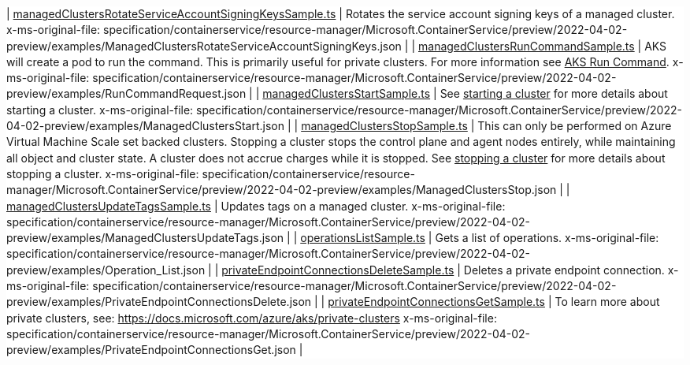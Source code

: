 | [managedClustersRotateServiceAccountSigningKeysSample.ts][managedclustersrotateserviceaccountsigningkeyssample]                   | Rotates the service account signing keys of a managed cluster. x-ms-original-file: specification/containerservice/resource-manager/Microsoft.ContainerService/preview/2022-04-02-preview/examples/ManagedClustersRotateServiceAccountSigningKeys.json                                                                                                                                                                                                                                                                                               |
| [managedClustersRunCommandSample.ts][managedclustersruncommandsample]                                                             | AKS will create a pod to run the command. This is primarily useful for private clusters. For more information see [AKS Run Command](https://docs.microsoft.com/azure/aks/private-clusters#aks-run-command-preview). x-ms-original-file: specification/containerservice/resource-manager/Microsoft.ContainerService/preview/2022-04-02-preview/examples/RunCommandRequest.json                                                                                                                                                                       |
| [managedClustersStartSample.ts][managedclustersstartsample]                                                                       | See [starting a cluster](https://docs.microsoft.com/azure/aks/start-stop-cluster) for more details about starting a cluster. x-ms-original-file: specification/containerservice/resource-manager/Microsoft.ContainerService/preview/2022-04-02-preview/examples/ManagedClustersStart.json                                                                                                                                                                                                                                                           |
| [managedClustersStopSample.ts][managedclustersstopsample]                                                                         | This can only be performed on Azure Virtual Machine Scale set backed clusters. Stopping a cluster stops the control plane and agent nodes entirely, while maintaining all object and cluster state. A cluster does not accrue charges while it is stopped. See [stopping a cluster](https://docs.microsoft.com/azure/aks/start-stop-cluster) for more details about stopping a cluster. x-ms-original-file: specification/containerservice/resource-manager/Microsoft.ContainerService/preview/2022-04-02-preview/examples/ManagedClustersStop.json |
| [managedClustersUpdateTagsSample.ts][managedclustersupdatetagssample]                                                             | Updates tags on a managed cluster. x-ms-original-file: specification/containerservice/resource-manager/Microsoft.ContainerService/preview/2022-04-02-preview/examples/ManagedClustersUpdateTags.json                                                                                                                                                                                                                                                                                                                                                |
| [operationsListSample.ts][operationslistsample]                                                                                   | Gets a list of operations. x-ms-original-file: specification/containerservice/resource-manager/Microsoft.ContainerService/preview/2022-04-02-preview/examples/Operation_List.json                                                                                                                                                                                                                                                                                                                                                                   |
| [privateEndpointConnectionsDeleteSample.ts][privateendpointconnectionsdeletesample]                                               | Deletes a private endpoint connection. x-ms-original-file: specification/containerservice/resource-manager/Microsoft.ContainerService/preview/2022-04-02-preview/examples/PrivateEndpointConnectionsDelete.json                                                                                                                                                                                                                                                                                                                                     |
| [privateEndpointConnectionsGetSample.ts][privateendpointconnectionsgetsample]                                                     | To learn more about private clusters, see: https://docs.microsoft.com/azure/aks/private-clusters x-ms-original-file: specification/containerservice/resource-manager/Microsoft.ContainerService/preview/2022-04-02-preview/examples/PrivateEndpointConnectionsGet.json                                                                                                                                                                                                                                                                              |

[agentpoolscreateorupdatesample]: https://github.com/Azure/azure-sdk-for-js/blob/main/sdk/containerservice/arm-containerservice/samples/v16-beta/typescript/src/agentPoolsCreateOrUpdateSample.ts
[agentpoolsdeletesample]: https://github.com/Azure/azure-sdk-for-js/blob/main/sdk/containerservice/arm-containerservice/samples/v16-beta/typescript/src/agentPoolsDeleteSample.ts
[agentpoolsgetavailableagentpoolversionssample]: https://github.com/Azure/azure-sdk-for-js/blob/main/sdk/containerservice/arm-containerservice/samples/v16-beta/typescript/src/agentPoolsGetAvailableAgentPoolVersionsSample.ts
[agentpoolsgetsample]: https://github.com/Azure/azure-sdk-for-js/blob/main/sdk/containerservice/arm-containerservice/samples/v16-beta/typescript/src/agentPoolsGetSample.ts
[agentpoolsgetupgradeprofilesample]: https://github.com/Azure/azure-sdk-for-js/blob/main/sdk/containerservice/arm-containerservice/samples/v16-beta/typescript/src/agentPoolsGetUpgradeProfileSample.ts
[agentpoolslistsample]: https://github.com/Azure/azure-sdk-for-js/blob/main/sdk/containerservice/arm-containerservice/samples/v16-beta/typescript/src/agentPoolsListSample.ts
[agentpoolsupgradenodeimageversionsample]: https://github.com/Azure/azure-sdk-for-js/blob/main/sdk/containerservice/arm-containerservice/samples/v16-beta/typescript/src/agentPoolsUpgradeNodeImageVersionSample.ts
[commandfailedresult]: https://github.com/Azure/azure-sdk-for-js/blob/main/sdk/containerservice/arm-containerservice/samples/v16-beta/typescript/src/commandFailedResult.ts
[commandsucceedresult]: https://github.com/Azure/azure-sdk-for-js/blob/main/sdk/containerservice/arm-containerservice/samples/v16-beta/typescript/src/commandSucceedResult.ts
[createagentpoolusinganagentpoolsnapshot]: https://github.com/Azure/azure-sdk-for-js/blob/main/sdk/containerservice/arm-containerservice/samples/v16-beta/typescript/src/createAgentPoolUsingAnAgentPoolSnapshot.ts
[createagentpoolwithencryptionathostenabled]: https://github.com/Azure/azure-sdk-for-js/blob/main/sdk/containerservice/arm-containerservice/samples/v16-beta/typescript/src/createAgentPoolWithEncryptionAtHostEnabled.ts
[createagentpoolwithephemeralosdisk]: https://github.com/Azure/azure-sdk-for-js/blob/main/sdk/containerservice/arm-containerservice/samples/v16-beta/typescript/src/createAgentPoolWithEphemeralOSDisk.ts
[createagentpoolwithfipsenabledos]: https://github.com/Azure/azure-sdk-for-js/blob/main/sdk/containerservice/arm-containerservice/samples/v16-beta/typescript/src/createAgentPoolWithFipsEnabledOS.ts
[createagentpoolwithgpumig]: https://github.com/Azure/azure-sdk-for-js/blob/main/sdk/containerservice/arm-containerservice/samples/v16-beta/typescript/src/createAgentPoolWithGpumig.ts
[createagentpoolwithkrustletandthewasiruntime]: https://github.com/Azure/azure-sdk-for-js/blob/main/sdk/containerservice/arm-containerservice/samples/v16-beta/typescript/src/createAgentPoolWithKrustletAndTheWasiRuntime.ts
[createagentpoolwithkubeletconfigandlinuxosconfig]: https://github.com/Azure/azure-sdk-for-js/blob/main/sdk/containerservice/arm-containerservice/samples/v16-beta/typescript/src/createAgentPoolWithKubeletConfigAndLinuxOSConfig.ts
[createagentpoolwithossku]: https://github.com/Azure/azure-sdk-for-js/blob/main/sdk/containerservice/arm-containerservice/samples/v16-beta/typescript/src/createAgentPoolWithOssku.ts
[createagentpoolwithppg]: https://github.com/Azure/azure-sdk-for-js/blob/main/sdk/containerservice/arm-containerservice/samples/v16-beta/typescript/src/createAgentPoolWithPpg.ts
[createagentpoolwithultrassdenabled]: https://github.com/Azure/azure-sdk-for-js/blob/main/sdk/containerservice/arm-containerservice/samples/v16-beta/typescript/src/createAgentPoolWithUltraSsdEnabled.ts
[createmanagedclusterusinganagentpoolsnapshot]: https://github.com/Azure/azure-sdk-for-js/blob/main/sdk/containerservice/arm-containerservice/samples/v16-beta/typescript/src/createManagedClusterUsingAnAgentPoolSnapshot.ts
[createmanagedclusterwithaksmanagednatgatewayasoutboundtype]: https://github.com/Azure/azure-sdk-for-js/blob/main/sdk/containerservice/arm-containerservice/samples/v16-beta/typescript/src/createManagedClusterWithAksManagedNatGatewayAsOutboundType.ts
[createmanagedclusterwithencryptionathostenabled]: https://github.com/Azure/azure-sdk-for-js/blob/main/sdk/containerservice/arm-containerservice/samples/v16-beta/typescript/src/createManagedClusterWithEncryptionAtHostEnabled.ts
[createmanagedclusterwithfipsenabledos]: https://github.com/Azure/azure-sdk-for-js/blob/main/sdk/containerservice/arm-containerservice/samples/v16-beta/typescript/src/createManagedClusterWithFipsEnabledOS.ts
[createmanagedclusterwithgpumig]: https://github.com/Azure/azure-sdk-for-js/blob/main/sdk/containerservice/arm-containerservice/samples/v16-beta/typescript/src/createManagedClusterWithGpumig.ts
[createmanagedclusterwithhttpproxyconfigured]: https://github.com/Azure/azure-sdk-for-js/blob/main/sdk/containerservice/arm-containerservice/samples/v16-beta/typescript/src/createManagedClusterWithHttpProxyConfigured.ts
[createmanagedclusterwithnodepublicipprefix]: https://github.com/Azure/azure-sdk-for-js/blob/main/sdk/containerservice/arm-containerservice/samples/v16-beta/typescript/src/createManagedClusterWithNodePublicIPPrefix.ts
[createmanagedclusterwithossku]: https://github.com/Azure/azure-sdk-for-js/blob/main/sdk/containerservice/arm-containerservice/samples/v16-beta/typescript/src/createManagedClusterWithOssku.ts
[createmanagedclusterwithpodidentityenabled]: https://github.com/Azure/azure-sdk-for-js/blob/main/sdk/containerservice/arm-containerservice/samples/v16-beta/typescript/src/createManagedClusterWithPodIdentityEnabled.ts
[createmanagedclusterwithppg]: https://github.com/Azure/azure-sdk-for-js/blob/main/sdk/containerservice/arm-containerservice/samples/v16-beta/typescript/src/createManagedClusterWithPpg.ts
[createmanagedclusterwithruncommanddisabled]: https://github.com/Azure/azure-sdk-for-js/blob/main/sdk/containerservice/arm-containerservice/samples/v16-beta/typescript/src/createManagedClusterWithRunCommandDisabled.ts
[createmanagedclusterwithsecurityprofileconfigured]: https://github.com/Azure/azure-sdk-for-js/blob/main/sdk/containerservice/arm-containerservice/samples/v16-beta/typescript/src/createManagedClusterWithSecurityProfileConfigured.ts
[createmanagedclusterwithultrassdenabled]: https://github.com/Azure/azure-sdk-for-js/blob/main/sdk/containerservice/arm-containerservice/samples/v16-beta/typescript/src/createManagedClusterWithUltraSsdEnabled.ts
[createmanagedclusterwithuserassignednatgatewayasoutboundtype]: https://github.com/Azure/azure-sdk-for-js/blob/main/sdk/containerservice/arm-containerservice/samples/v16-beta/typescript/src/createManagedClusterWithUserAssignedNatGatewayAsOutboundType.ts
[createmanagedprivateclusterwithfqdnsubdomainspecified]: https://github.com/Azure/azure-sdk-for-js/blob/main/sdk/containerservice/arm-containerservice/samples/v16-beta/typescript/src/createManagedPrivateClusterWithFqdnSubdomainSpecified.ts
[createmanagedprivateclusterwithpublicfqdnspecified]: https://github.com/Azure/azure-sdk-for-js/blob/main/sdk/containerservice/arm-containerservice/samples/v16-beta/typescript/src/createManagedPrivateClusterWithPublicFqdnSpecified.ts
[createorupdateaadmanagedclusterwithenableazurerbac]: https://github.com/Azure/azure-sdk-for-js/blob/main/sdk/containerservice/arm-containerservice/samples/v16-beta/typescript/src/createOrUpdateAadManagedClusterWithEnableAzureRbac.ts
[createorupdateagentpool]: https://github.com/Azure/azure-sdk-for-js/blob/main/sdk/containerservice/arm-containerservice/samples/v16-beta/typescript/src/createOrUpdateAgentPool.ts
[createorupdatemaintenanceconfiguration]: https://github.com/Azure/azure-sdk-for-js/blob/main/sdk/containerservice/arm-containerservice/samples/v16-beta/typescript/src/createOrUpdateMaintenanceConfiguration.ts
[createorupdatemanagedcluster]: https://github.com/Azure/azure-sdk-for-js/blob/main/sdk/containerservice/arm-containerservice/samples/v16-beta/typescript/src/createOrUpdateManagedCluster.ts
[createorupdatemanagedclusterwithdualstacknetworking]: https://github.com/Azure/azure-sdk-for-js/blob/main/sdk/containerservice/arm-containerservice/samples/v16-beta/typescript/src/createOrUpdateManagedClusterWithDualStackNetworking.ts
[createorupdatemanagedclusterwithenableahub]: https://github.com/Azure/azure-sdk-for-js/blob/main/sdk/containerservice/arm-containerservice/samples/v16-beta/typescript/src/createOrUpdateManagedClusterWithEnableAhub.ts
[createorupdatemanagedclusterwithwindowsgmsaenabled]: https://github.com/Azure/azure-sdk-for-js/blob/main/sdk/containerservice/arm-containerservice/samples/v16-beta/typescript/src/createOrUpdateManagedClusterWithWindowsGMsaEnabled.ts
[createorupdatesnapshot]: https://github.com/Azure/azure-sdk-for-js/blob/main/sdk/containerservice/arm-containerservice/samples/v16-beta/typescript/src/createOrUpdateSnapshot.ts
[createspotagentpool]: https://github.com/Azure/azure-sdk-for-js/blob/main/sdk/containerservice/arm-containerservice/samples/v16-beta/typescript/src/createSpotAgentPool.ts
[deleteagentpool]: https://github.com/Azure/azure-sdk-for-js/blob/main/sdk/containerservice/arm-containerservice/samples/v16-beta/typescript/src/deleteAgentPool.ts
[deletemaintenanceconfiguration]: https://github.com/Azure/azure-sdk-for-js/blob/main/sdk/containerservice/arm-containerservice/samples/v16-beta/typescript/src/deleteMaintenanceConfiguration.ts
[deletemanagedcluster]: https://github.com/Azure/azure-sdk-for-js/blob/main/sdk/containerservice/arm-containerservice/samples/v16-beta/typescript/src/deleteManagedCluster.ts
[deleteprivateendpointconnection]: https://github.com/Azure/azure-sdk-for-js/blob/main/sdk/containerservice/arm-containerservice/samples/v16-beta/typescript/src/deletePrivateEndpointConnection.ts
[deletesnapshot]: https://github.com/Azure/azure-sdk-for-js/blob/main/sdk/containerservice/arm-containerservice/samples/v16-beta/typescript/src/deleteSnapshot.ts
[getagentpool]: https://github.com/Azure/azure-sdk-for-js/blob/main/sdk/containerservice/arm-containerservice/samples/v16-beta/typescript/src/getAgentPool.ts
[getavailableversionsforagentpool]: https://github.com/Azure/azure-sdk-for-js/blob/main/sdk/containerservice/arm-containerservice/samples/v16-beta/typescript/src/getAvailableVersionsForAgentPool.ts
[getcontainerserviceosoptions]: https://github.com/Azure/azure-sdk-for-js/blob/main/sdk/containerservice/arm-containerservice/samples/v16-beta/typescript/src/getContainerServiceOSOptions.ts
[getmaintenanceconfiguration]: https://github.com/Azure/azure-sdk-for-js/blob/main/sdk/containerservice/arm-containerservice/samples/v16-beta/typescript/src/getMaintenanceConfiguration.ts
[getmanagedcluster]: https://github.com/Azure/azure-sdk-for-js/blob/main/sdk/containerservice/arm-containerservice/samples/v16-beta/typescript/src/getManagedCluster.ts
[getmanagedclustersbyresourcegroup]: https://github.com/Azure/azure-sdk-for-js/blob/main/sdk/containerservice/arm-containerservice/samples/v16-beta/typescript/src/getManagedClustersByResourceGroup.ts
[getprivateendpointconnection]: https://github.com/Azure/azure-sdk-for-js/blob/main/sdk/containerservice/arm-containerservice/samples/v16-beta/typescript/src/getPrivateEndpointConnection.ts
[getsnapshot]: https://github.com/Azure/azure-sdk-for-js/blob/main/sdk/containerservice/arm-containerservice/samples/v16-beta/typescript/src/getSnapshot.ts
[getupgradeprofileforagentpool]: https://github.com/Azure/azure-sdk-for-js/blob/main/sdk/containerservice/arm-containerservice/samples/v16-beta/typescript/src/getUpgradeProfileForAgentPool.ts
[getupgradeprofileformanagedcluster]: https://github.com/Azure/azure-sdk-for-js/blob/main/sdk/containerservice/arm-containerservice/samples/v16-beta/typescript/src/getUpgradeProfileForManagedCluster.ts
[listagentpoolsbymanagedcluster]: https://github.com/Azure/azure-sdk-for-js/blob/main/sdk/containerservice/arm-containerservice/samples/v16-beta/typescript/src/listAgentPoolsByManagedCluster.ts
[listavailableoperationsforthecontainerserviceresourceprovider]: https://github.com/Azure/azure-sdk-for-js/blob/main/sdk/containerservice/arm-containerservice/samples/v16-beta/typescript/src/listAvailableOperationsForTheContainerServiceResourceProvider.ts
[listmaintenanceconfigurationsbymanagedcluster]: https://github.com/Azure/azure-sdk-for-js/blob/main/sdk/containerservice/arm-containerservice/samples/v16-beta/typescript/src/listMaintenanceConfigurationsByManagedCluster.ts
[listmanagedclusters]: https://github.com/Azure/azure-sdk-for-js/blob/main/sdk/containerservice/arm-containerservice/samples/v16-beta/typescript/src/listManagedClusters.ts
[listoutboundnetworkdependenciesendpointsbymanagedcluster]: https://github.com/Azure/azure-sdk-for-js/blob/main/sdk/containerservice/arm-containerservice/samples/v16-beta/typescript/src/listOutboundNetworkDependenciesEndpointsByManagedCluster.ts
[listprivateendpointconnectionsbymanagedcluster]: https://github.com/Azure/azure-sdk-for-js/blob/main/sdk/containerservice/arm-containerservice/samples/v16-beta/typescript/src/listPrivateEndpointConnectionsByManagedCluster.ts
[listprivatelinkresourcesbymanagedcluster]: https://github.com/Azure/azure-sdk-for-js/blob/main/sdk/containerservice/arm-containerservice/samples/v16-beta/typescript/src/listPrivateLinkResourcesByManagedCluster.ts
[listsnapshots]: https://github.com/Azure/azure-sdk-for-js/blob/main/sdk/containerservice/arm-containerservice/samples/v16-beta/typescript/src/listSnapshots.ts
[listsnapshotsbyresourcegroup]: https://github.com/Azure/azure-sdk-for-js/blob/main/sdk/containerservice/arm-containerservice/samples/v16-beta/typescript/src/listSnapshotsByResourceGroup.ts
[maintenanceconfigurationscreateorupdatesample]: https://github.com/Azure/azure-sdk-for-js/blob/main/sdk/containerservice/arm-containerservice/samples/v16-beta/typescript/src/maintenanceConfigurationsCreateOrUpdateSample.ts
[maintenanceconfigurationsdeletesample]: https://github.com/Azure/azure-sdk-for-js/blob/main/sdk/containerservice/arm-containerservice/samples/v16-beta/typescript/src/maintenanceConfigurationsDeleteSample.ts
[maintenanceconfigurationsgetsample]: https://github.com/Azure/azure-sdk-for-js/blob/main/sdk/containerservice/arm-containerservice/samples/v16-beta/typescript/src/maintenanceConfigurationsGetSample.ts
[maintenanceconfigurationslistbymanagedclustersample]: https://github.com/Azure/azure-sdk-for-js/blob/main/sdk/containerservice/arm-containerservice/samples/v16-beta/typescript/src/maintenanceConfigurationsListByManagedClusterSample.ts
[managedclustersnapshotscreateorupdatesample]: https://github.com/Azure/azure-sdk-for-js/blob/main/sdk/containerservice/arm-containerservice/samples/v16-beta/typescript/src/managedClusterSnapshotsCreateOrUpdateSample.ts
[managedclustersnapshotsdeletesample]: https://github.com/Azure/azure-sdk-for-js/blob/main/sdk/containerservice/arm-containerservice/samples/v16-beta/typescript/src/managedClusterSnapshotsDeleteSample.ts
[managedclustersnapshotsgetsample]: https://github.com/Azure/azure-sdk-for-js/blob/main/sdk/containerservice/arm-containerservice/samples/v16-beta/typescript/src/managedClusterSnapshotsGetSample.ts
[managedclustersnapshotslistbyresourcegroupsample]: https://github.com/Azure/azure-sdk-for-js/blob/main/sdk/containerservice/arm-containerservice/samples/v16-beta/typescript/src/managedClusterSnapshotsListByResourceGroupSample.ts
[managedclustersnapshotslistsample]: https://github.com/Azure/azure-sdk-for-js/blob/main/sdk/containerservice/arm-containerservice/samples/v16-beta/typescript/src/managedClusterSnapshotsListSample.ts
[managedclustersnapshotsupdatetagssample]: https://github.com/Azure/azure-sdk-for-js/blob/main/sdk/containerservice/arm-containerservice/samples/v16-beta/typescript/src/managedClusterSnapshotsUpdateTagsSample.ts
[managedclusterscreateorupdatesample]: https://github.com/Azure/azure-sdk-for-js/blob/main/sdk/containerservice/arm-containerservice/samples/v16-beta/typescript/src/managedClustersCreateOrUpdateSample.ts
[managedclustersdeletesample]: https://github.com/Azure/azure-sdk-for-js/blob/main/sdk/containerservice/arm-containerservice/samples/v16-beta/typescript/src/managedClustersDeleteSample.ts
[managedclustersgetaccessprofilesample]: https://github.com/Azure/azure-sdk-for-js/blob/main/sdk/containerservice/arm-containerservice/samples/v16-beta/typescript/src/managedClustersGetAccessProfileSample.ts
[managedclustersgetcommandresultsample]: https://github.com/Azure/azure-sdk-for-js/blob/main/sdk/containerservice/arm-containerservice/samples/v16-beta/typescript/src/managedClustersGetCommandResultSample.ts
[managedclustersgetosoptionssample]: https://github.com/Azure/azure-sdk-for-js/blob/main/sdk/containerservice/arm-containerservice/samples/v16-beta/typescript/src/managedClustersGetOSOptionsSample.ts
[managedclustersgetsample]: https://github.com/Azure/azure-sdk-for-js/blob/main/sdk/containerservice/arm-containerservice/samples/v16-beta/typescript/src/managedClustersGetSample.ts
[managedclustersgetupgradeprofilesample]: https://github.com/Azure/azure-sdk-for-js/blob/main/sdk/containerservice/arm-containerservice/samples/v16-beta/typescript/src/managedClustersGetUpgradeProfileSample.ts
[managedclusterslistbyresourcegroupsample]: https://github.com/Azure/azure-sdk-for-js/blob/main/sdk/containerservice/arm-containerservice/samples/v16-beta/typescript/src/managedClustersListByResourceGroupSample.ts
[managedclusterslistclusteradmincredentialssample]: https://github.com/Azure/azure-sdk-for-js/blob/main/sdk/containerservice/arm-containerservice/samples/v16-beta/typescript/src/managedClustersListClusterAdminCredentialsSample.ts
[managedclusterslistclustermonitoringusercredentialssample]: https://github.com/Azure/azure-sdk-for-js/blob/main/sdk/containerservice/arm-containerservice/samples/v16-beta/typescript/src/managedClustersListClusterMonitoringUserCredentialsSample.ts
[managedclusterslistclusterusercredentialssample]: https://github.com/Azure/azure-sdk-for-js/blob/main/sdk/containerservice/arm-containerservice/samples/v16-beta/typescript/src/managedClustersListClusterUserCredentialsSample.ts
[managedclusterslistoutboundnetworkdependenciesendpointssample]: https://github.com/Azure/azure-sdk-for-js/blob/main/sdk/containerservice/arm-containerservice/samples/v16-beta/typescript/src/managedClustersListOutboundNetworkDependenciesEndpointsSample.ts
[managedclusterslistsample]: https://github.com/Azure/azure-sdk-for-js/blob/main/sdk/containerservice/arm-containerservice/samples/v16-beta/typescript/src/managedClustersListSample.ts
[managedclustersresetaadprofilesample]: https://github.com/Azure/azure-sdk-for-js/blob/main/sdk/containerservice/arm-containerservice/samples/v16-beta/typescript/src/managedClustersResetAadProfileSample.ts
[managedclustersresetserviceprincipalprofilesample]: https://github.com/Azure/azure-sdk-for-js/blob/main/sdk/containerservice/arm-containerservice/samples/v16-beta/typescript/src/managedClustersResetServicePrincipalProfileSample.ts
[managedclustersrotateclustercertificatessample]: https://github.com/Azure/azure-sdk-for-js/blob/main/sdk/containerservice/arm-containerservice/samples/v16-beta/typescript/src/managedClustersRotateClusterCertificatesSample.ts
[managedclustersrotateserviceaccountsigningkeyssample]: https://github.com/Azure/azure-sdk-for-js/blob/main/sdk/containerservice/arm-containerservice/samples/v16-beta/typescript/src/managedClustersRotateServiceAccountSigningKeysSample.ts
[managedclustersruncommandsample]: https://github.com/Azure/azure-sdk-for-js/blob/main/sdk/containerservice/arm-containerservice/samples/v16-beta/typescript/src/managedClustersRunCommandSample.ts
[managedclustersstartsample]: https://github.com/Azure/azure-sdk-for-js/blob/main/sdk/containerservice/arm-containerservice/samples/v16-beta/typescript/src/managedClustersStartSample.ts
[managedclustersstopsample]: https://github.com/Azure/azure-sdk-for-js/blob/main/sdk/containerservice/arm-containerservice/samples/v16-beta/typescript/src/managedClustersStopSample.ts
[managedclustersupdatetagssample]: https://github.com/Azure/azure-sdk-for-js/blob/main/sdk/containerservice/arm-containerservice/samples/v16-beta/typescript/src/managedClustersUpdateTagsSample.ts
[operationslistsample]: https://github.com/Azure/azure-sdk-for-js/blob/main/sdk/containerservice/arm-containerservice/samples/v16-beta/typescript/src/operationsListSample.ts
[privateendpointconnectionsdeletesample]: https://github.com/Azure/azure-sdk-for-js/blob/main/sdk/containerservice/arm-containerservice/samples/v16-beta/typescript/src/privateEndpointConnectionsDeleteSample.ts
[privateendpointconnectionsgetsample]: https://github.com/Azure/azure-sdk-for-js/blob/main/sdk/containerservice/arm-containerservice/samples/v16-beta/typescript/src/privateEndpointConnectionsGetSample.ts
[privateendpointconnectionslistsample]: https://github.com/Azure/azure-sdk-for-js/blob/main/sdk/containerservice/arm-containerservice/samples/v16-beta/typescript/src/privateEndpointConnectionsListSample.ts
[privateendpointconnectionsupdatesample]: https://github.com/Azure/azure-sdk-for-js/blob/main/sdk/containerservice/arm-containerservice/samples/v16-beta/typescript/src/privateEndpointConnectionsUpdateSample.ts
[privatelinkresourceslistsample]: https://github.com/Azure/azure-sdk-for-js/blob/main/sdk/containerservice/arm-containerservice/samples/v16-beta/typescript/src/privateLinkResourcesListSample.ts
[resetaadprofile]: https://github.com/Azure/azure-sdk-for-js/blob/main/sdk/containerservice/arm-containerservice/samples/v16-beta/typescript/src/resetAadProfile.ts
[resetserviceprincipalprofile]: https://github.com/Azure/azure-sdk-for-js/blob/main/sdk/containerservice/arm-containerservice/samples/v16-beta/typescript/src/resetServicePrincipalProfile.ts
[resolveprivatelinkserviceidpostsample]: https://github.com/Azure/azure-sdk-for-js/blob/main/sdk/containerservice/arm-containerservice/samples/v16-beta/typescript/src/resolvePrivateLinkServiceIdPostSample.ts
[resolvetheprivatelinkserviceidformanagedcluster]: https://github.com/Azure/azure-sdk-for-js/blob/main/sdk/containerservice/arm-containerservice/samples/v16-beta/typescript/src/resolveThePrivateLinkServiceIdForManagedCluster.ts
[rotateclustercertificates]: https://github.com/Azure/azure-sdk-for-js/blob/main/sdk/containerservice/arm-containerservice/samples/v16-beta/typescript/src/rotateClusterCertificates.ts
[snapshotscreateorupdatesample]: https://github.com/Azure/azure-sdk-for-js/blob/main/sdk/containerservice/arm-containerservice/samples/v16-beta/typescript/src/snapshotsCreateOrUpdateSample.ts
[snapshotsdeletesample]: https://github.com/Azure/azure-sdk-for-js/blob/main/sdk/containerservice/arm-containerservice/samples/v16-beta/typescript/src/snapshotsDeleteSample.ts
[snapshotsgetsample]: https://github.com/Azure/azure-sdk-for-js/blob/main/sdk/containerservice/arm-containerservice/samples/v16-beta/typescript/src/snapshotsGetSample.ts
[snapshotslistbyresourcegroupsample]: https://github.com/Azure/azure-sdk-for-js/blob/main/sdk/containerservice/arm-containerservice/samples/v16-beta/typescript/src/snapshotsListByResourceGroupSample.ts
[snapshotslistsample]: https://github.com/Azure/azure-sdk-for-js/blob/main/sdk/containerservice/arm-containerservice/samples/v16-beta/typescript/src/snapshotsListSample.ts
[snapshotsupdatetagssample]: https://github.com/Azure/azure-sdk-for-js/blob/main/sdk/containerservice/arm-containerservice/samples/v16-beta/typescript/src/snapshotsUpdateTagsSample.ts
[startagentpool]: https://github.com/Azure/azure-sdk-for-js/blob/main/sdk/containerservice/arm-containerservice/samples/v16-beta/typescript/src/startAgentPool.ts
[startmanagedcluster]: https://github.com/Azure/azure-sdk-for-js/blob/main/sdk/containerservice/arm-containerservice/samples/v16-beta/typescript/src/startManagedCluster.ts
[stopagentpool]: https://github.com/Azure/azure-sdk-for-js/blob/main/sdk/containerservice/arm-containerservice/samples/v16-beta/typescript/src/stopAgentPool.ts
[stopmanagedcluster]: https://github.com/Azure/azure-sdk-for-js/blob/main/sdk/containerservice/arm-containerservice/samples/v16-beta/typescript/src/stopManagedCluster.ts
[submitnewcommand]: https://github.com/Azure/azure-sdk-for-js/blob/main/sdk/containerservice/arm-containerservice/samples/v16-beta/typescript/src/submitNewCommand.ts
[trustedaccessrolebindingscreateorupdatesample]: https://github.com/Azure/azure-sdk-for-js/blob/main/sdk/containerservice/arm-containerservice/samples/v16-beta/typescript/src/trustedAccessRoleBindingsCreateOrUpdateSample.ts
[trustedaccessrolebindingsdeletesample]: https://github.com/Azure/azure-sdk-for-js/blob/main/sdk/containerservice/arm-containerservice/samples/v16-beta/typescript/src/trustedAccessRoleBindingsDeleteSample.ts
[trustedaccessrolebindingsgetsample]: https://github.com/Azure/azure-sdk-for-js/blob/main/sdk/containerservice/arm-containerservice/samples/v16-beta/typescript/src/trustedAccessRoleBindingsGetSample.ts
[trustedaccessrolebindingslistsample]: https://github.com/Azure/azure-sdk-for-js/blob/main/sdk/containerservice/arm-containerservice/samples/v16-beta/typescript/src/trustedAccessRoleBindingsListSample.ts
[trustedaccessroleslistsample]: https://github.com/Azure/azure-sdk-for-js/blob/main/sdk/containerservice/arm-containerservice/samples/v16-beta/typescript/src/trustedAccessRolesListSample.ts
[updateagentpool]: https://github.com/Azure/azure-sdk-for-js/blob/main/sdk/containerservice/arm-containerservice/samples/v16-beta/typescript/src/updateAgentPool.ts
[updatemanagedclustertags]: https://github.com/Azure/azure-sdk-for-js/blob/main/sdk/containerservice/arm-containerservice/samples/v16-beta/typescript/src/updateManagedClusterTags.ts
[updateprivateendpointconnection]: https://github.com/Azure/azure-sdk-for-js/blob/main/sdk/containerservice/arm-containerservice/samples/v16-beta/typescript/src/updatePrivateEndpointConnection.ts
[updatesnapshottags]: https://github.com/Azure/azure-sdk-for-js/blob/main/sdk/containerservice/arm-containerservice/samples/v16-beta/typescript/src/updateSnapshotTags.ts
[upgradeagentpoolnodeimageversion]: https://github.com/Azure/azure-sdk-for-js/blob/main/sdk/containerservice/arm-containerservice/samples/v16-beta/typescript/src/upgradeAgentPoolNodeImageVersion.ts
[apiref]: https://docs.microsoft.com/javascript/api/@azure/arm-containerservice?view=azure-node-preview
[freesub]: https://azure.microsoft.com/free/
[package]: https://github.com/Azure/azure-sdk-for-js/tree/main/sdk/containerservice/arm-containerservice/README.md
[typescript]: https://www.typescriptlang.org/docs/home.html